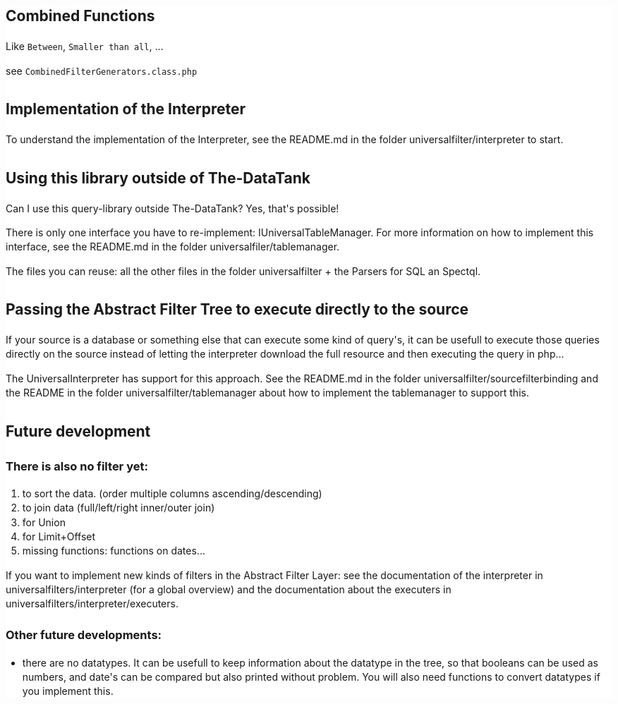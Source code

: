 Combined Functions
------------------

Like `Between`, `Smaller than all`, ...

see `CombinedFilterGenerators.class.php`

Implementation of the Interpreter
---------------------------------
To understand the implementation of the Interpreter, see the README.md in the folder universalfilter/interpreter to start.


Using this library outside of The-DataTank
------------------------------------------
Can I use this query-library outside The-DataTank? Yes, that's possible!

There is only one interface you have to re-implement: IUniversalTableManager.
For more information on how to implement this interface, see the README.md in the folder universalfiler/tablemanager.

The files you can reuse: all the other files in the folder universalfilter + the Parsers for SQL an Spectql.


Passing the Abstract Filter Tree to execute directly to the source
------------------------------------------------------------------

If your source is a database or something else that can execute some kind of query's,
it can be usefull to execute those queries directly on the source 
instead of letting the interpreter download the full resource and then executing the query in php...

The UniversalInterpreter has support for this approach. 
See the README.md in the folder universalfilter/sourcefilterbinding and 
the README in the folder universalfilter/tablemanager about how to implement the tablemanager to support this.


Future development
------------------

### There is also no filter yet: 
1. to sort the data. (order multiple columns ascending/descending)
2. to join data (full/left/right inner/outer join)
3. for Union
4. for Limit+Offset
5. missing functions: functions on dates...

If you want to implement new kinds of filters in the Abstract Filter Layer:
see the documentation of the interpreter in universalfilters/interpreter (for a global overview)
and the documentation about the executers in universalfilters/interpreter/executers.

### Other future developments:
- there are no datatypes. It can be usefull to keep information about the datatype in the tree, so that booleans can be used as numbers, and date's can be compared but also printed without problem. You will also need functions to convert datatypes if you implement this.

